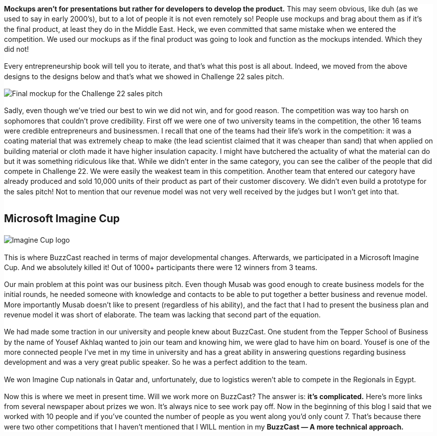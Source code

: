 **Mockups aren’t for presentations but rather for developers to develop the product.** This may seem obvious, like duh (as we used to say in early 2000’s), but to a lot of people it is not even remotely so! People use mockups and brag about them as if it’s the final product, at least they do in the Middle East. Heck, we even committed that same mistake when we entered the competition. We used our mockups as if the final product was going to look and function as the mockups intended. Which they did not!

Every entrepreneurship book will tell you to iterate, and that’s what this post is all about. Indeed, we moved from the above designs to the designs below and that’s what we showed in Challenge 22 sales pitch.

![Final mockup for the Challenge 22 sales pitch](./1*I3bUAzKoSFtP_irTmvgxJw.png)

Sadly, even though we’ve tried our best to win we did not win, and for good reason. The competition was way too harsh on sophomores that couldn’t prove credibility. First off we were one of two university teams in the competition, the other 16 teams were credible entrepreneurs and businessmen. I recall that one of the teams had their life’s work in the competition: it was a coating material that was extremely cheap to make (the lead scientist claimed that it was cheaper than sand) that when applied on building material or cloth made it have higher insulation capacity. I might have butchered the actuality of what the material can do but it was something ridiculous like that. While we didn’t enter in the same category, you can see the caliber of the people that did compete in Challenge 22. We were easily the weakest team in this competition. Another team that entered our category have already produced and sold 10,000 units of their product as part of their customer discovery. We didn’t even build a prototype for the sales pitch! Not to mention that our revenue model was not very well received by the judges but I won’t get into that.

Microsoft Imagine Cup
---------------------

![Imagine Cup logo](./1*vCQm8hw7gMCphPYZ5ni2Kw.png)

This is where BuzzCast reached in terms of major developmental changes. Afterwards, we participated in a Microsoft Imagine Cup. And we absolutely killed it! Out of 1000+ participants there were 12 winners from 3 teams.

Our main problem at this point was our business pitch. Even though Musab was good enough to create business models for the initial rounds, he needed someone with knowledge and contacts to be able to put together a better business and revenue model. More importantly Musab doesn’t like to present (regardless of his ability), and the fact that I had to present the business plan and revenue model it was short of elaborate. The team was lacking that second part of the equation.

We had made some traction in our university and people knew about BuzzCast. One student from the Tepper School of Business by the name of Yousef Akhlaq wanted to join our team and knowing him, we were glad to have him on board. Yousef is one of the more connected people I’ve met in my time in university and has a great ability in answering questions regarding business development and was a very great public speaker. So he was a perfect addition to the team.

We won Imagine Cup nationals in Qatar and, unfortunately, due to logistics weren’t able to compete in the Regionals in Egypt.

Now this is where we meet in present time. Will we work more on BuzzCast? The answer is: **it’s complicated.** Here’s more links from several newspaper about prizes we won. It’s always nice to see work pay off. Now in the beginning of this blog I said that we worked with 10 people and if you’ve counted the number of people as you went along you’d only count 7. That’s because there were two other competitions that I haven’t mentioned that I WILL mention in my **BuzzCast — A more technical approach.**
